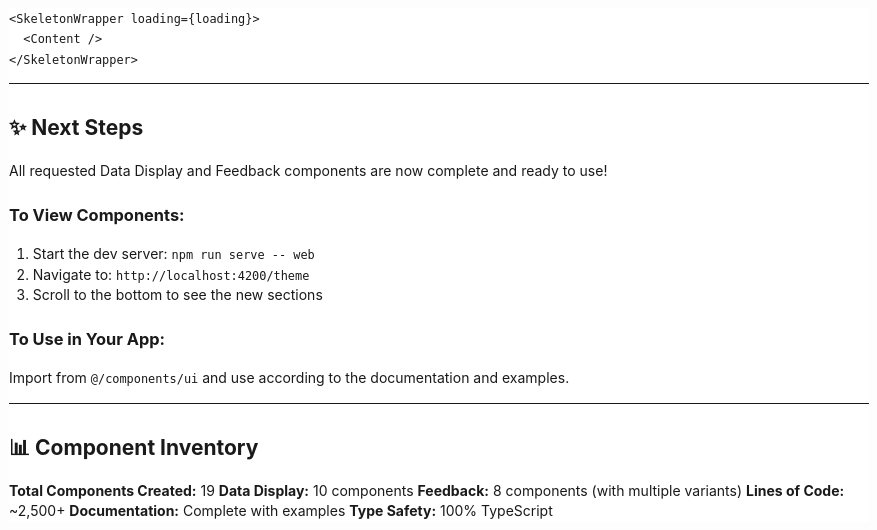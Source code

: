 ```tsx
<SkeletonWrapper loading={loading}>
  <Content />
</SkeletonWrapper>
```

---

## ✨ Next Steps

All requested Data Display and Feedback components are now complete and ready to use!

### To View Components:

1. Start the dev server: `npm run serve -- web`
2. Navigate to: `http://localhost:4200/theme`
3. Scroll to the bottom to see the new sections

### To Use in Your App:

Import from `@/components/ui` and use according to the documentation and examples.

---

## 📊 Component Inventory

**Total Components Created:** 19
**Data Display:** 10 components
**Feedback:** 8 components (with multiple variants)
**Lines of Code:** ~2,500+
**Documentation:** Complete with examples
**Type Safety:** 100% TypeScript
